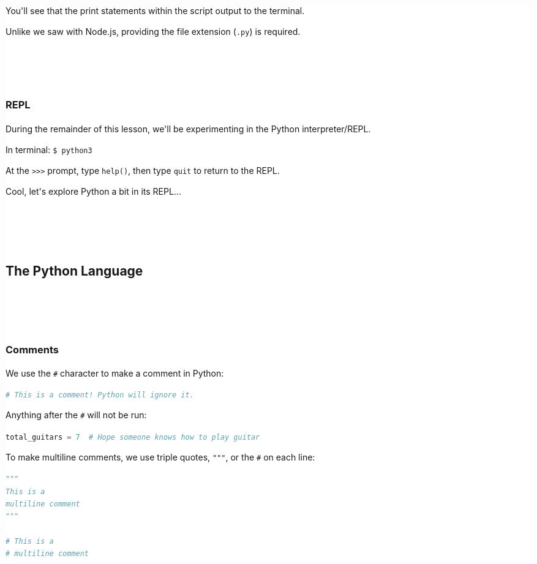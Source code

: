 You'll see that the print statements within the script output to the terminal.

Unlike we saw with Node.js, providing the file extension (`.py`) is required.


<br>
<br>
<br>



### REPL

During the remainder of this lesson, we'll be experimenting in the Python interpreter/REPL.

In terminal: `$ python3`

At the `>>>` prompt, type `help()`, then type `quit` to return to the REPL.

Cool, let's explore Python a bit in its REPL...


<br>
<br>
<br>


## The Python Language

<br>
<br>
<br>




### Comments

We use the `#` character to make a comment in Python:

```python
# This is a comment! Python will ignore it.
```

Anything after the `#` will not be run:

```python
total_guitars = 7  # Hope someone knows how to play guitar
```

To make multiline comments, we use triple quotes, `"""`, or the `#` on each line:

```python
"""
This is a
multiline comment
"""

# This is a
# multiline comment
```
